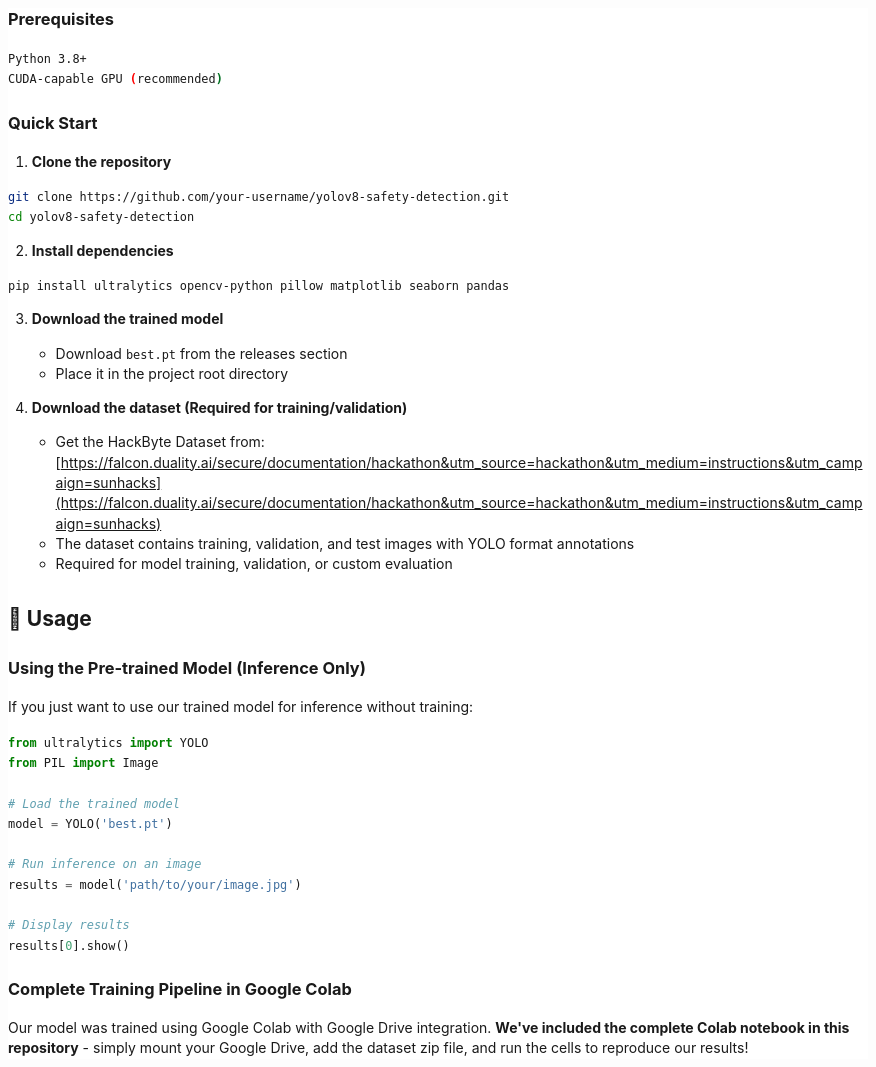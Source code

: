 ### Prerequisites

```bash
Python 3.8+
CUDA-capable GPU (recommended)
```

### Quick Start

1. **Clone the repository**
```bash
git clone https://github.com/your-username/yolov8-safety-detection.git
cd yolov8-safety-detection
```

2. **Install dependencies**
```bash
pip install ultralytics opencv-python pillow matplotlib seaborn pandas
```

3. **Download the trained model**
   - Download `best.pt` from the releases section
   - Place it in the project root directory

4. **Download the dataset (Required for training/validation)**
   - Get the HackByte Dataset from: [https://falcon.duality.ai/secure/documentation/hackathon&utm_source=hackathon&utm_medium=instructions&utm_campaign=sunhacks](https://falcon.duality.ai/secure/documentation/hackathon&utm_source=hackathon&utm_medium=instructions&utm_campaign=sunhacks)
   - The dataset contains training, validation, and test images with YOLO format annotations
   - Required for model training, validation, or custom evaluation

## 🚀 Usage

### Using the Pre-trained Model (Inference Only)

If you just want to use our trained model for inference without training:

```python
from ultralytics import YOLO
from PIL import Image

# Load the trained model
model = YOLO('best.pt')

# Run inference on an image
results = model('path/to/your/image.jpg')

# Display results
results[0].show()
```

### Complete Training Pipeline in Google Colab

Our model was trained using Google Colab with Google Drive integration. **We've included the complete Colab notebook in this repository** - simply mount your Google Drive, add the dataset zip file, and run the cells to reproduce our results!
